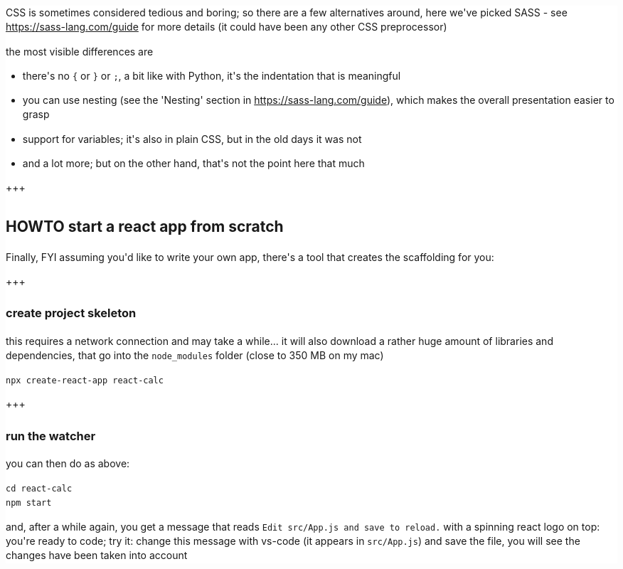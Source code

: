 CSS is sometimes considered tedious and boring; so there are a few alternatives
around, here we've picked SASS - see <https://sass-lang.com/guide> for more
details (it could have been any other CSS preprocessor)

the most visible differences are

* there's no `{` or `}` or `;`, a bit like with Python, it's the indentation
  that is meaningful

* you can use nesting (see the 'Nesting' section in
  <https://sass-lang.com/guide>), which makes the overall presentation easier to grasp

* support for variables; it's also in plain CSS, but in the old days it was not
* and a lot more; but on the other hand, that's not the point here that much

+++

## HOWTO start a react app from scratch

Finally, FYI assuming you'd like to write your own app, there's a tool that
creates the scaffolding for you:

+++

### create project skeleton

this requires a network connection and may take a while...
it will also download a rather huge amount of libraries and dependencies, that go into the `node_modules` folder (close to 350 MB on my mac)

```shell
npx create-react-app react-calc
```

+++

### run the watcher

you can then do as above:

```shell
cd react-calc
npm start
```

and, after a while again, you get a message that reads `Edit src/App.js and save
to reload.` with a spinning react logo on top: you're ready to code; try it:
change this message with vs-code (it appears in `src/App.js`) and save the file,
you will see the changes have been taken into account
